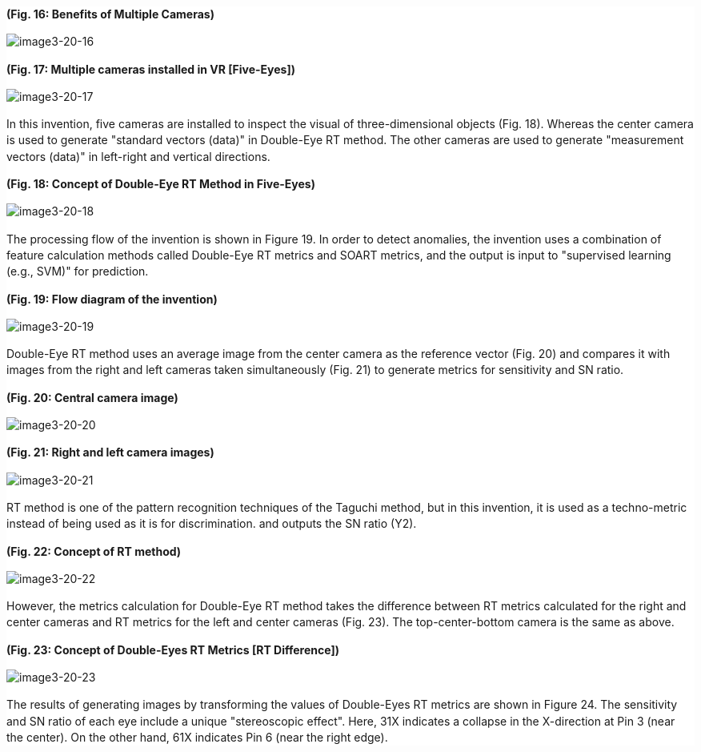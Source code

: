 **(Fig. 16: Benefits of Multiple Cameras)**

![image3-20-16](/2023-02-23-QEUR22_VINSP19/image3-20-16.jpg)

**(Fig. 17: Multiple cameras installed in VR [Five-Eyes])**

![image3-20-17](/2023-02-23-QEUR22_VINSP19/image3-20-17.jpg)

In this invention, five cameras are installed to inspect the visual of three-dimensional objects (Fig. 18). Whereas the center camera is used to generate "standard vectors (data)" in Double-Eye RT method. The other cameras are used to generate "measurement vectors (data)" in left-right and vertical directions.

**(Fig. 18: Concept of Double-Eye RT Method in Five-Eyes)**

![image3-20-18](/2023-02-23-QEUR22_VINSP19/image3-20-18.jpg)

The processing flow of the invention is shown in Figure 19. In order to detect anomalies, the invention uses a combination of feature calculation methods called Double-Eye RT metrics and SOART metrics, and the output is input to "supervised learning (e.g., SVM)" for prediction.

**(Fig. 19: Flow diagram of the invention)**

![image3-20-19](/2023-02-23-QEUR22_VINSP19/image3-20-19.jpg)

Double-Eye RT method uses an average image from the center camera as the reference vector (Fig. 20) and compares it with images from the right and left cameras taken simultaneously (Fig. 21) to generate metrics for sensitivity and SN ratio.

**(Fig. 20: Central camera image)**

![image3-20-20](/2023-02-23-QEUR22_VINSP19/image3-20-20.jpg)

**(Fig. 21: Right and left camera images)**

![image3-20-21](/2023-02-23-QEUR22_VINSP19/image3-20-21.jpg)

RT method is one of the pattern recognition techniques of the Taguchi method, but in this invention, it is used as a techno-metric instead of being used as it is for discrimination. and outputs the SN ratio (Y2).

**(Fig. 22: Concept of RT method)**

![image3-20-22](/2023-02-23-QEUR22_VINSP19/image3-20-22.jpg)

However, the metrics calculation for Double-Eye RT method takes the difference between RT metrics calculated for the right and center cameras and RT metrics for the left and center cameras (Fig. 23). The top-center-bottom camera is the same as above.

**(Fig. 23: Concept of Double-Eyes RT Metrics [RT Difference])**

![image3-20-23](/2023-02-23-QEUR22_VINSP19/image3-20-23.jpg)

The results of generating images by transforming the values of Double-Eyes RT metrics are shown in Figure 24. The sensitivity and SN ratio of each eye include a unique "stereoscopic effect". Here, 31X indicates a collapse in the X-direction at Pin 3 (near the center). On the other hand, 61X indicates Pin 6 (near the right edge).

